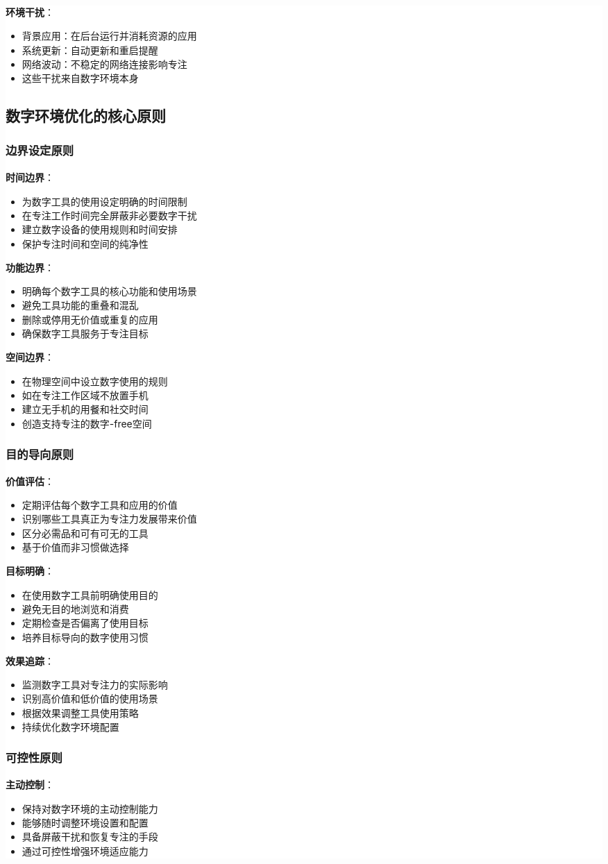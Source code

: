 **环境干扰**：
- 背景应用：在后台运行并消耗资源的应用
- 系统更新：自动更新和重启提醒
- 网络波动：不稳定的网络连接影响专注
- 这些干扰来自数字环境本身

## 数字环境优化的核心原则

### 边界设定原则

**时间边界**：
- 为数字工具的使用设定明确的时间限制
- 在专注工作时间完全屏蔽非必要数字干扰
- 建立数字设备的使用规则和时间安排
- 保护专注时间和空间的纯净性

**功能边界**：
- 明确每个数字工具的核心功能和使用场景
- 避免工具功能的重叠和混乱
- 删除或停用无价值或重复的应用
- 确保数字工具服务于专注目标

**空间边界**：
- 在物理空间中设立数字使用的规则
- 如在专注工作区域不放置手机
- 建立无手机的用餐和社交时间
- 创造支持专注的数字-free空间

### 目的导向原则

**价值评估**：
- 定期评估每个数字工具和应用的价值
- 识别哪些工具真正为专注力发展带来价值
- 区分必需品和可有可无的工具
- 基于价值而非习惯做选择

**目标明确**：
- 在使用数字工具前明确使用目的
- 避免无目的地浏览和消费
- 定期检查是否偏离了使用目标
- 培养目标导向的数字使用习惯

**效果追踪**：
- 监测数字工具对专注力的实际影响
- 识别高价值和低价值的使用场景
- 根据效果调整工具使用策略
- 持续优化数字环境配置

### 可控性原则

**主动控制**：
- 保持对数字环境的主动控制能力
- 能够随时调整环境设置和配置
- 具备屏蔽干扰和恢复专注的手段
- 通过可控性增强环境适应能力
